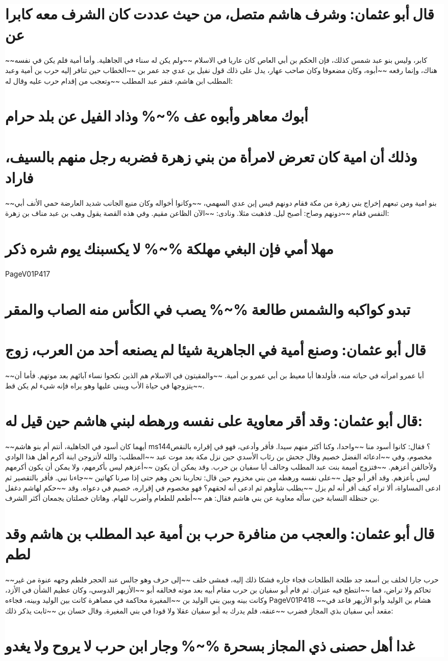 # قال أبو عثمان: وشرف هاشم متصل، من حيث عددت كان الشرف معه كابرا عن
~~كابر، وليس بنو عبد شمس كذلك، فإن الحكم بن أبي العاص كان عاريا في الاسلام
~~ولم يكن له سناء في الجاهلية. وأما أمية فلم يكن في نفسه هناك، وإنما رفعه
~~أبوه، وكان مضعوفا وكان صاحب عهار، يدل على ذلك قول نفيل بن عدي جد عمر بن
~~الخطاب حين تنافر إليه حرب بن أمية وعبد المطلب ابن هاشم، فنفر عبد المطلب
~~وتعجب من إقدام حرب عليه وقال له:
# أبوك معاهر وأبوه عف %~% وذاد الفيل عن بلد حرام
# وذلك أن امية كان تعرض لامرأة من بني زهرة فضربه رجل منهم بالسيف، فاراد
~~بنو امية ومن تبعهم إخراج بني زهرة من مكة فقام دونهم قيس إبن عدي السهمي،
~~وكانوا أخواله وكان منيع الجانب شديد العارضة حمي الأنف أبي النفس فقام
~~دونهم وصاح: أصبح ليل. فذهبت مثلا. ونادى:
~~الآن الظاعن مقيم. وفي هذه القصة يقول وهب بن عبد مناف بن زهرة:
# مهلا أمي فإن البغي مهلكة %~% لا يكسبنك يوم شره ذكر
PageV01P417
# تبدو كواكبه والشمس طالعة %~% يصب في الكأس منه الصاب والمقر
# قال أبو عثمان: وصنع أمية في الجاهرية شيئا لم يصنعه أحد من العرب، زوج
~~أبا عمرو امرأته في حياته منه، فأولدها أبا معيط بن أبي عمرو بن أمية.
~~والمقيتون في الاسلام هم الذين نكحوا نساء آبائهم بعد موتهم. فأما أن
~~يتزوجها في حياة الأب ويبنى عليها وهو يراه فإنه شيء لم يكن قط.
# قال أبو عثمان: وقد أقر معاوية على نفسه ورهطه لبني هاشم حين قيل له:
~~أيهما كان أسود في الجاهلية، أنتم أم بنو هاشم ms144؟ فقال: كانوا أسود منا
~~واحدا، وكنا أكثر منهم سيدا. فأقر وأدعى، فهو في إقراره بالنقص مخصوم، وفي
~~ادعائه الفضل خصيم وقال جحش بن رئاب الأسدي حين نزل مكة بعد موت عبد
~~المطلب: والله لأتزوجن ابنة أكرم أهل هذا الوادي ولأحالفن أعزهم.
~~فتزوج أميمة بنت عبد المطلب وحالف أبا سفيان بن حرب. وقد يمكن أن يكون
~~أعزهم ليس بأكرمهم، ولا يمكن أن يكون أكرمهم ليس بأعزهم. وقد أقر أبو جهل
~~على نفسه ورهطه من بني مخزوم حين قال: تحاربنا نحن وهم حتى إذا صرنا كهاتين
~~جاءنا نبي. فأقر بالتقصير ثم ادعى المساواة، ألا تراه كيف أقر أنه لم يزل
~~يطلب شأوهم ثم ادعى أنه لحقهم؟ فهو مخصوم في إقراره، خصيم في دعواه. وقد
~~حكم لهاشم دغفل بن حنظلة النسابة حين سأله معاوية عن بني هاشم فقال: هم
~~أطعم للطعام وأضرب للهام. وهاتان خصلتان يجمعان أكثر الشرف.
# قال أبو عثمان: والعجب من منافرة حرب بن أمية عبد المطلب بن هاشم وقد لطم
~~حرب جارا لخلف بن أسعد جد طلحة الطلحات فجاء جاره فشكا ذلك إليه، فمشى خلف
~~إلى حرف وهو جالس عند الحجر فلطم وجهه عنوة من غير تحاكم ولا تراض، فما
~~انتطح فيه عنزان. ثم قام أبو سفيان بن حرب مقام أبيه بعد موته فحالفه أبو
~~الأزيهر الدوسي، وكان عظيم الشأن في الأزد، وكانت بينه وبين بني الوليد بن
~~المغيرة محاكمة في مصاهرة كانت بين الوليد وبينه، فجاءه PageV01P418
~~هشام بن الوليد وأبو الأزيهر قاعد في مقعد أبي سفيان بذي المجاز فضرب
~~عنقه، فلم يدرك به أبو سفيان عقلا ولا قودا في بني المغيرة. وقال حسان بن
~~ثابت يذكر ذلك:
# غدا أهل حصنى ذي المجاز بسحرة %~% وجار ابن حرب لا يروح ولا يغدو